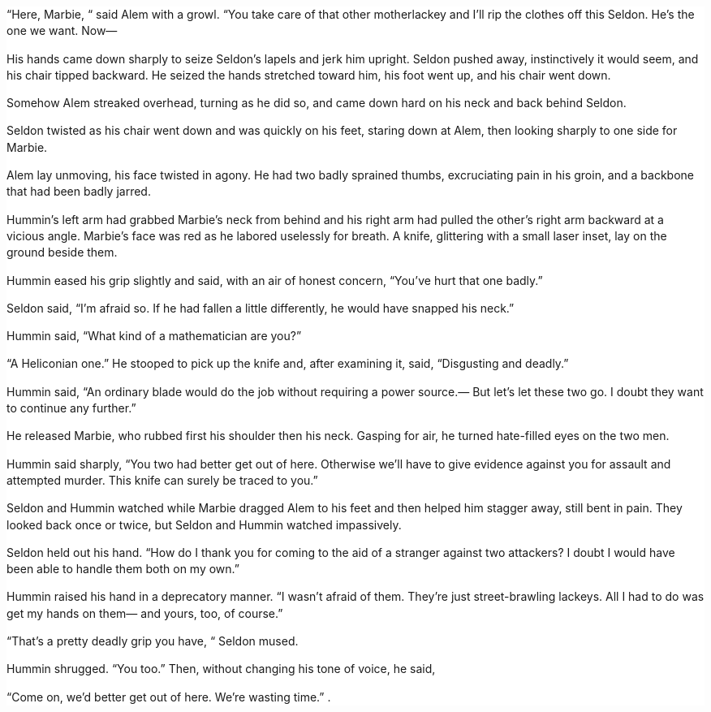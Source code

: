 “Here, Marbie, “ said Alem with a growl. “You take care of that other 
motherlackey and I’ll rip the clothes off this Seldon. He’s the one we want. Now— 

His hands came down sharply to seize Seldon’s lapels and jerk him upright. 
Seldon pushed away, instinctively it would seem, and his chair tipped backward. He 
seized the hands stretched toward him, his foot went up, and his chair went down. 

Somehow Alem streaked overhead, turning as he did so, and came down hard on 
his neck and back behind Seldon. 

Seldon twisted as his chair went down and was quickly on his feet, staring down 
at Alem, then looking sharply to one side for Marbie. 

Alem lay unmoving, his face twisted in agony. He had two badly sprained 
thumbs, excruciating pain in his groin, and a backbone that had been badly jarred. 

Hummin’s left arm had grabbed Marbie’s neck from behind and his right arm had 
pulled the other’s right arm backward at a vicious angle. Marbie’s face was red as he 
labored uselessly for breath. A knife, glittering with a small laser inset, lay on the ground 
beside them. 

Hummin eased his grip slightly and said, with an air of honest concern, “You’ve 
hurt that one badly.” 

Seldon said, “I’m afraid so. If he had fallen a little differently, he would have 
snapped his neck.” 

Hummin said, “What kind of a mathematician are you?” 

“A Heliconian one.” He stooped to pick up the knife and, after examining it, said, 
“Disgusting and deadly.” 

Hummin said, “An ordinary blade would do the job without requiring a power 
source.— But let’s let these two go. I doubt they want to continue any further.” 

He released Marbie, who rubbed first his shoulder then his neck. Gasping for air, 
he turned hate-filled eyes on the two men. 

Hummin said sharply, “You two had better get out of here. Otherwise we’ll have 
to give evidence against you for assault and attempted murder. This knife can surely be 
traced to you.” 

Seldon and Hummin watched while Marbie dragged Alem to his feet and then 
helped him stagger away, still bent in pain. They looked back once or twice, but Seldon 
and Hummin watched impassively. 

Seldon held out his hand. “How do I thank you for coming to the aid of a stranger 
against two attackers? I doubt I would have been able to handle them both on my own.” 

Hummin raised his hand in a deprecatory manner. “I wasn’t afraid of them. 
They’re just street-brawling lackeys. All I had to do was get my hands on them— and 
yours, too, of course.” 

“That’s a pretty deadly grip you have, “ Seldon mused. 

Hummin shrugged. “You too.” Then, without changing his tone of voice, he said, 



“Come on, we’d better get out of here. We’re wasting time.” . 
